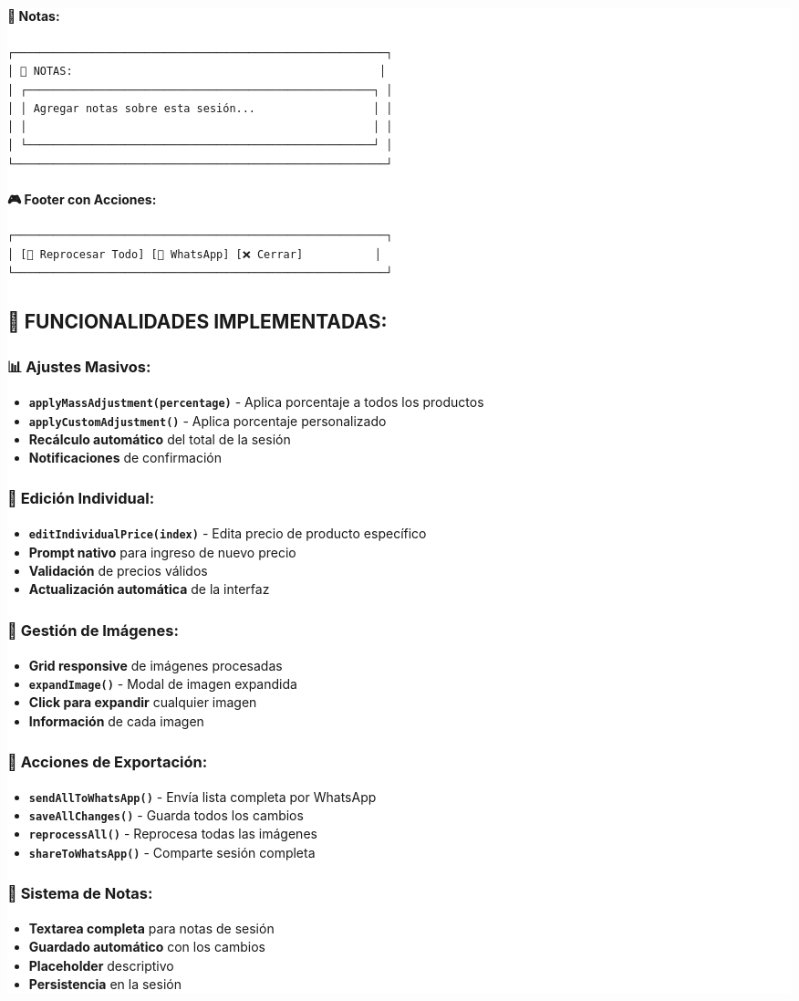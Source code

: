 #### 📝 **Notas:**
```
┌─────────────────────────────────────────────────────────┐
│ 📝 NOTAS:                                               │
│ ┌─────────────────────────────────────────────────────┐ │
│ │ Agregar notas sobre esta sesión...                  │ │
│ │                                                     │ │
│ └─────────────────────────────────────────────────────┘ │
└─────────────────────────────────────────────────────────┘
```

#### 🎮 **Footer con Acciones:**
```
┌─────────────────────────────────────────────────────────┐
│ [🔄 Reprocesar Todo] [📱 WhatsApp] [❌ Cerrar]           │
└─────────────────────────────────────────────────────────┘
```

## 🔧 **FUNCIONALIDADES IMPLEMENTADAS:**

### 📊 **Ajustes Masivos:**
- **`applyMassAdjustment(percentage)`** - Aplica porcentaje a todos los productos
- **`applyCustomAdjustment()`** - Aplica porcentaje personalizado
- **Recálculo automático** del total de la sesión
- **Notificaciones** de confirmación

### 📝 **Edición Individual:**
- **`editIndividualPrice(index)`** - Edita precio de producto específico
- **Prompt nativo** para ingreso de nuevo precio
- **Validación** de precios válidos
- **Actualización automática** de la interfaz

### 📸 **Gestión de Imágenes:**
- **Grid responsive** de imágenes procesadas
- **`expandImage()`** - Modal de imagen expandida
- **Click para expandir** cualquier imagen
- **Información** de cada imagen

### 📱 **Acciones de Exportación:**
- **`sendAllToWhatsApp()`** - Envía lista completa por WhatsApp
- **`saveAllChanges()`** - Guarda todos los cambios
- **`reprocessAll()`** - Reprocesa todas las imágenes
- **`shareToWhatsApp()`** - Comparte sesión completa

### 📝 **Sistema de Notas:**
- **Textarea completa** para notas de sesión
- **Guardado automático** con los cambios
- **Placeholder** descriptivo
- **Persistencia** en la sesión
